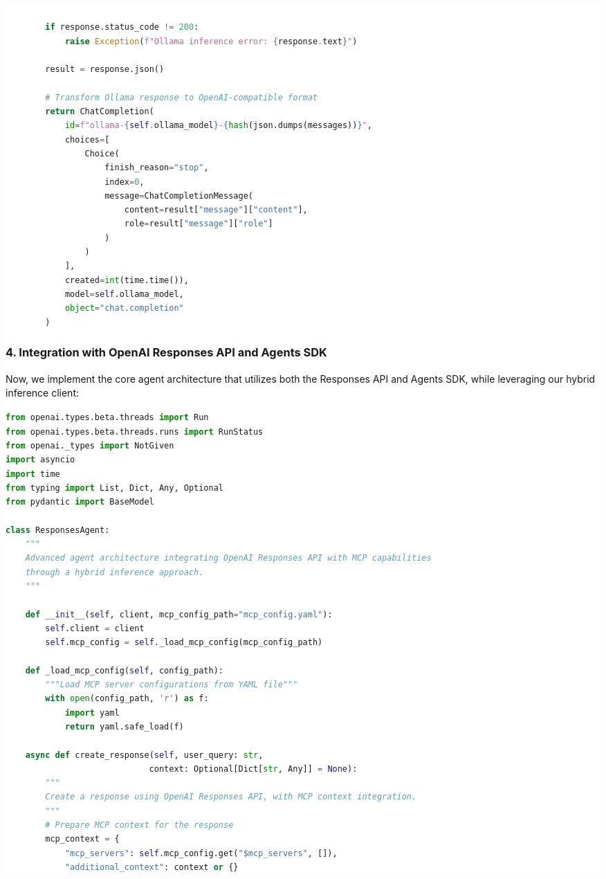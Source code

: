 ```python
        
        if response.status_code != 200:
            raise Exception(f"Ollama inference error: {response.text}")
            
        result = response.json()
        
        # Transform Ollama response to OpenAI-compatible format
        return ChatCompletion(
            id=f"ollama-{self.ollama_model}-{hash(json.dumps(messages))}",
            choices=[
                Choice(
                    finish_reason="stop",
                    index=0,
                    message=ChatCompletionMessage(
                        content=result["message"]["content"],
                        role=result["message"]["role"]
                    )
                )
            ],
            created=int(time.time()),
            model=self.ollama_model,
            object="chat.completion"
        )
```

### 4. Integration with OpenAI Responses API and Agents SDK

Now, we implement the core agent architecture that utilizes both the Responses API and Agents SDK, while leveraging our hybrid inference client:

```python
from openai.types.beta.threads import Run
from openai.types.beta.threads.runs import RunStatus
from openai._types import NotGiven
import asyncio
import time
from typing import List, Dict, Any, Optional
from pydantic import BaseModel

class ResponsesAgent:
    """
    Advanced agent architecture integrating OpenAI Responses API with MCP capabilities
    through a hybrid inference approach.
    """
    
    def __init__(self, client, mcp_config_path="mcp_config.yaml"):
        self.client = client
        self.mcp_config = self._load_mcp_config(mcp_config_path)
        
    def _load_mcp_config(self, config_path):
        """Load MCP server configurations from YAML file"""
        with open(config_path, 'r') as f:
            import yaml
            return yaml.safe_load(f)
    
    async def create_response(self, user_query: str, 
                             context: Optional[Dict[str, Any]] = None):
        """
        Create a response using OpenAI Responses API, with MCP context integration.
        """
        # Prepare MCP context for the response
        mcp_context = {
            "mcp_servers": self.mcp_config.get("$mcp_servers", []),
            "additional_context": context or {}
```